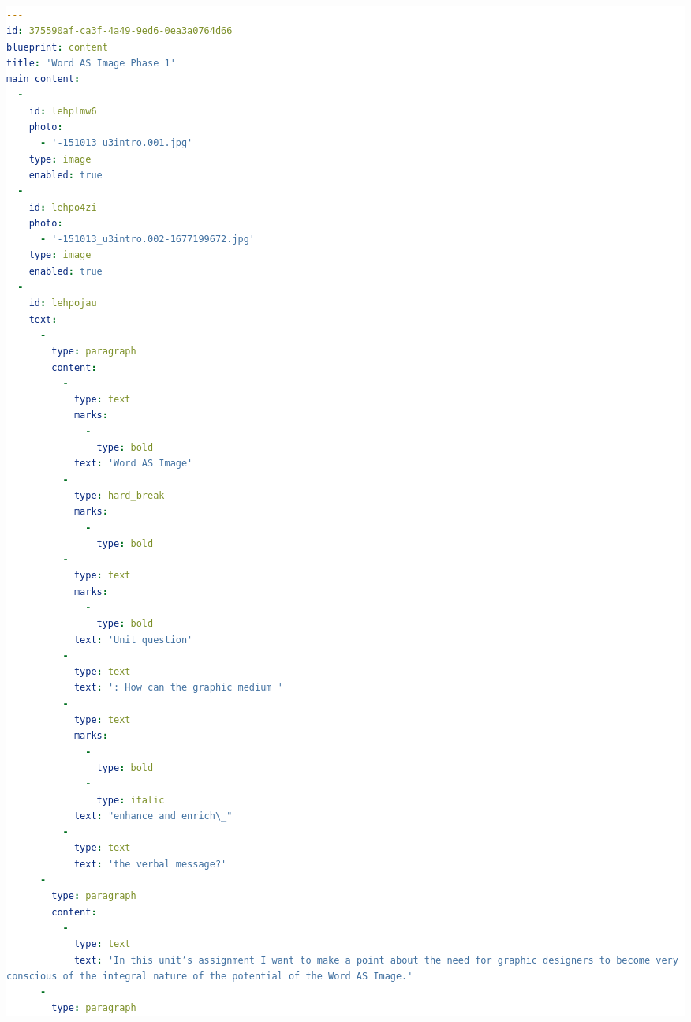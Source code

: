```yaml
---
id: 375590af-ca3f-4a49-9ed6-0ea3a0764d66
blueprint: content
title: 'Word AS Image Phase 1'
main_content:
  -
    id: lehplmw6
    photo:
      - '-151013_u3intro.001.jpg'
    type: image
    enabled: true
  -
    id: lehpo4zi
    photo:
      - '-151013_u3intro.002-1677199672.jpg'
    type: image
    enabled: true
  -
    id: lehpojau
    text:
      -
        type: paragraph
        content:
          -
            type: text
            marks:
              -
                type: bold
            text: 'Word AS Image'
          -
            type: hard_break
            marks:
              -
                type: bold
          -
            type: text
            marks:
              -
                type: bold
            text: 'Unit question'
          -
            type: text
            text: ': How can the graphic medium '
          -
            type: text
            marks:
              -
                type: bold
              -
                type: italic
            text: "enhance and enrich\_"
          -
            type: text
            text: 'the verbal message?'
      -
        type: paragraph
        content:
          -
            type: text
            text: 'In this unit’s assignment I want to make a point about the need for graphic designers to become very conscious of the integral nature of the potential of the Word AS Image.'
      -
        type: paragraph
```